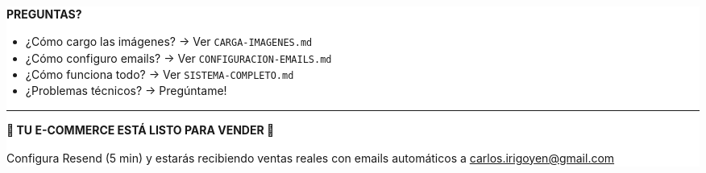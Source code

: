 **PREGUNTAS?**

- ¿Cómo cargo las imágenes? → Ver `CARGA-IMAGENES.md`
- ¿Cómo configuro emails? → Ver `CONFIGURACION-EMAILS.md`
- ¿Cómo funciona todo? → Ver `SISTEMA-COMPLETO.md`
- ¿Problemas técnicos? → Pregúntame!

---

**🚀 TU E-COMMERCE ESTÁ LISTO PARA VENDER 🚀**

Configura Resend (5 min) y estarás recibiendo ventas reales con emails automáticos a carlos.irigoyen@gmail.com

